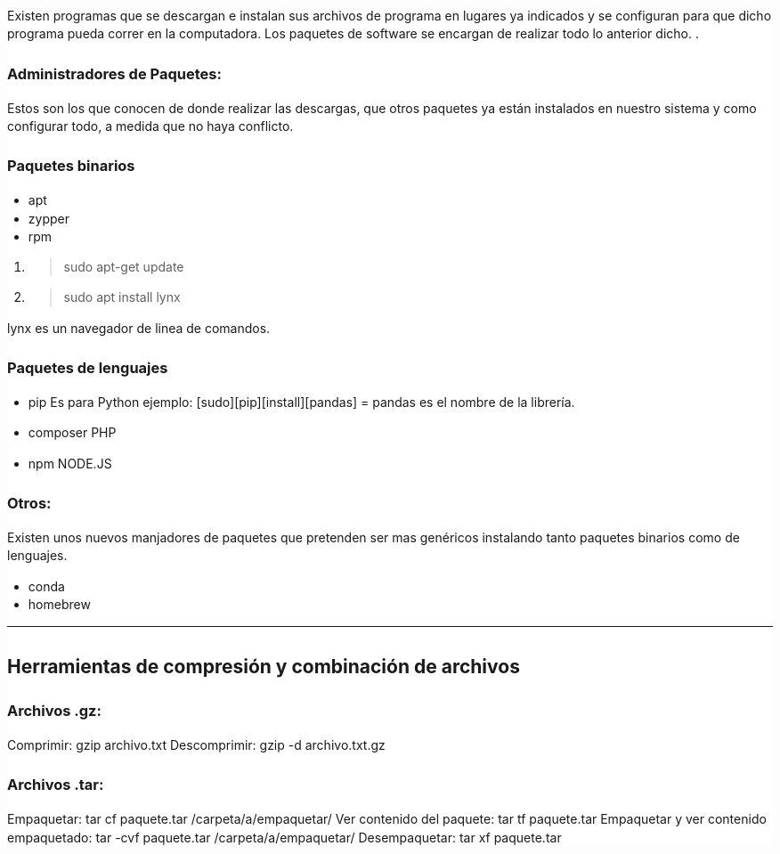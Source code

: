 Existen programas que se descargan e instalan sus archivos de programa en lugares ya indicados y se configuran para que dicho programa pueda correr en la computadora. Los paquetes de software se encargan de realizar todo lo anterior dicho.
.
### Administradores de Paquetes:

Estos son los que conocen de donde realizar las descargas, que otros paquetes ya están instalados en nuestro sistema y como configurar todo, a medida que no haya conflicto.

### Paquetes binarios
- apt
- zypper
- rpm

1. > sudo apt-get update

2. > sudo apt install lynx

lynx es un navegador de linea de comandos. 

### Paquetes de lenguajes

- pip 
	Es para Python
	ejemplo: [sudo][pip][install][pandas] = pandas es el nombre de la librería.

- composer
	PHP
	
- npm
	NODE.JS

### Otros:

Existen unos nuevos manjadores de paquetes que pretenden ser mas genéricos instalando tanto paquetes binarios como de lenguajes.
- conda
- homebrew

------------

## Herramientas de compresión y combinación de archivos

### Archivos .gz:
Comprimir: gzip archivo.txt
Descomprimir: gzip -d archivo.txt.gz
 


### Archivos .tar:
Empaquetar: tar cf paquete.tar /carpeta/a/empaquetar/
Ver contenido del paquete: tar tf paquete.tar
Empaquetar y ver contenido empaquetado: tar -cvf paquete.tar /carpeta/a/empaquetar/
Desempaquetar: tar xf paquete.tar
 